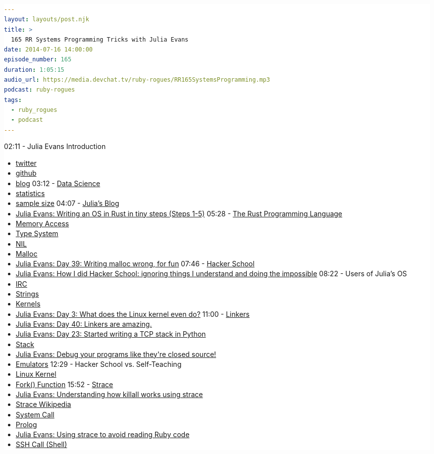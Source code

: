 ```yaml
---
layout: layouts/post.njk
title: >
  165 RR Systems Programming Tricks with Julia Evans
date: 2014-07-16 14:00:00
episode_number: 165
duration: 1:05:15
audio_url: https://media.devchat.tv/ruby-rogues/RR165SystemsProgramming.mp3
podcast: ruby-rogues
tags:
  - ruby_rogues
  - podcast
---
```


02:11 - Julia Evans Introduction

- [twitter](https://twitter.com/b0rk)
- [github](https://github.com/jvns)
- [blog​](http://jvns.ca/)
  03:12 -&nbsp;[Data Science](http://en.wikipedia.org/wiki/Data_science)
- [statistics](http://en.wikipedia.org/wiki/Statistics)
- [sample size](http://en.wikipedia.org/wiki/Sample_size_determination)
  04:07 - [Julia’s Blog](http://jvns.ca/)
- [Julia Evans: Writing an OS in Rust in tiny steps (Steps 1-5)](http://jvns.ca/blog/2014/03/12/the-rust-os-story/)
  05:28 - [The Rust Programming Language](http://www.rust-lang.org/)
- [Memory Access](http://dictionary.reference.com/browse/memory+access)
- [Type System](http://en.wikipedia.org/wiki/Type_system)
- [NIL](<http://en.wikipedia.org/wiki/NIL_(programming_language)>)
- [Malloc](http://en.wikipedia.org/wiki/Malloc)
- [Julia Evans: Day 39: Writing malloc wrong, for fun](http://jvns.ca/blog/2013/12/10/day-39-i-wrote-a-malloc/)
  07:46 - [Hacker School](https://www.hackerschool.com/)
- [Julia Evans: How I did Hacker School: ignoring things I understand and doing the impossible](http://jvns.ca/blog/2014/06/29/how-i-did-hacker-school/)
  08:22 - Users of Julia’s OS
- [IRC](http://en.wikipedia.org/wiki/Internet_Relay_Chat)
- [Strings](<http://en.wikipedia.org/wiki/String_(computer_science)>)
- [Kernels](<http://en.wikipedia.org/wiki/Kernel_(computing)>)
- [Julia Evans: Day 3: What does the Linux kernel even do?](http://jvns.ca/blog/2013/10/02/day-3-what-does-the-linux-kernel-even-do/)
  11:00 -&nbsp;[Linkers](<http://en.wikipedia.org/wiki/Linker_(computing)>)
- [Julia Evans: Day 40: Linkers are amazing.](http://jvns.ca/blog/2013/12/10/day-40-learning-about-linkers/)
- [Julia Evans: Day 23: Started writing a TCP stack in Python](http://jvns.ca/blog/2013/11/06/day-23-started-writing-a-socket-library/)
- [Stack](<http://en.wikipedia.org/wiki/Stack_(abstract_data_type)>)
- [Julia Evans: Debug your programs like they're closed source!](http://jvns.ca/blog/2014/04/20/debug-your-programs-like-theyre-closed-source/)
- [Emulators](http://en.wikipedia.org/wiki/Emulator)
  12:29 - Hacker School vs. Self-Teaching
- [Linux Kernel](https://kernel.org/)
- [Fork() Function](http://stackoverflow.com/questions/11420932/fork-function-in-c-programming)
  15:52 -&nbsp;[Strace](http://sourceforge.net/projects/strace/)
- [Julia Evans: Understanding how killall works using strace](http://jvns.ca/blog/2013/12/22/fun-with-strace/)
- [Strace Wikipedia](http://en.wikipedia.org/wiki/Strace)
- [System Call](http://en.wikipedia.org/wiki/System_call)
- [Prolog](http://www.visual-prolog.com/)
- [Julia Evans: Using strace to avoid reading Ruby code](http://jvns.ca/blog/2014/02/26/using-strace-to-avoid-reading-ruby-code/)
- [SSH Call (Shell)](http://en.wikipedia.org/wiki/Secure_Shell)